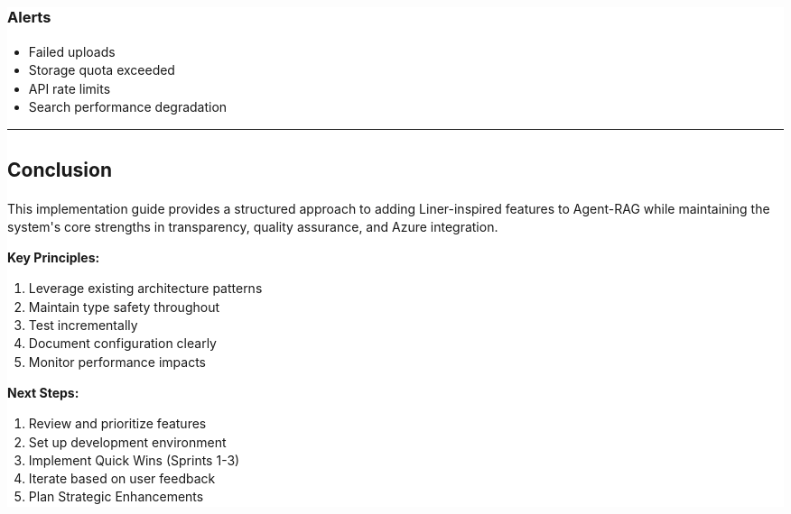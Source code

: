 ### Alerts
- Failed uploads
- Storage quota exceeded
- API rate limits
- Search performance degradation

---

## Conclusion

This implementation guide provides a structured approach to adding Liner-inspired features to Agent-RAG while maintaining the system's core strengths in transparency, quality assurance, and Azure integration.

**Key Principles:**
1. Leverage existing architecture patterns
2. Maintain type safety throughout
3. Test incrementally
4. Document configuration clearly
5. Monitor performance impacts

**Next Steps:**
1. Review and prioritize features
2. Set up development environment
3. Implement Quick Wins (Sprints 1-3)
4. Iterate based on user feedback
5. Plan Strategic Enhancements
